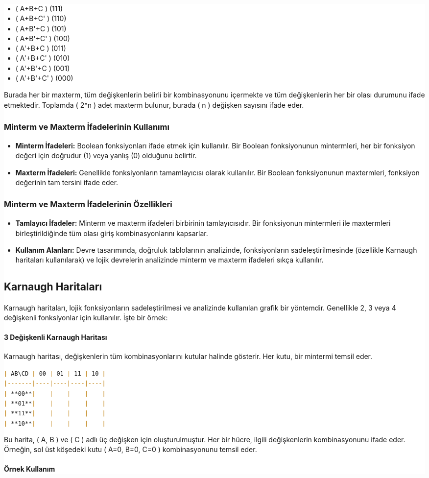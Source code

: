 - \( A+B+C \) (111)
- \( A+B+C' \) (110)
- \( A+B'+C \) (101)
- \( A+B'+C' \) (100)
- \( A'+B+C \) (011)
- \( A'+B+C' \) (010)
- \( A'+B'+C \) (001)
- \( A'+B'+C' \) (000)

Burada her bir maxterm, tüm değişkenlerin belirli bir kombinasyonunu içermekte ve tüm değişkenlerin her bir olası durumunu ifade etmektedir. Toplamda \( 2^n \) adet maxterm bulunur, burada \( n \) değişken sayısını ifade eder.

### Minterm ve Maxterm İfadelerinin Kullanımı

- **Minterm İfadeleri:** Boolean fonksiyonları ifade etmek için kullanılır. Bir Boolean fonksiyonunun mintermleri, her bir fonksiyon değeri için doğrudur (1) veya yanlış (0) olduğunu belirtir.
  
- **Maxterm İfadeleri:** Genellikle fonksiyonların tamamlayıcısı olarak kullanılır. Bir Boolean fonksiyonunun maxtermleri, fonksiyon değerinin tam tersini ifade eder.

### Minterm ve Maxterm İfadelerinin Özellikleri

- **Tamlayıcı İfadeler:** Minterm ve maxterm ifadeleri birbirinin tamlayıcısıdır. Bir fonksiyonun mintermleri ile maxtermleri birleştirildiğinde tüm olası giriş kombinasyonlarını kapsarlar.
  
- **Kullanım Alanları:** Devre tasarımında, doğruluk tablolarının analizinde, fonksiyonların sadeleştirilmesinde (özellikle Karnaugh haritaları kullanılarak) ve lojik devrelerin analizinde minterm ve maxterm ifadeleri sıkça kullanılır.

## Karnaugh Haritaları

Karnaugh haritaları, lojik fonksiyonların sadeleştirilmesi ve analizinde kullanılan grafik bir yöntemdir. Genellikle 2, 3 veya 4 değişkenli fonksiyonlar için kullanılır. İşte bir örnek:

#### 3 Değişkenli Karnaugh Haritası

Karnaugh haritası, değişkenlerin tüm kombinasyonlarını kutular halinde gösterir. Her kutu, bir mintermi temsil eder.

```markdown
| AB\CD | 00 | 01 | 11 | 10 |
|-------|----|----|----|----|
| **00**|    |    |    |    |
| **01**|    |    |    |    |
| **11**|    |    |    |    |
| **10**|    |    |    |    |
```

Bu harita, \( A, B \) ve \( C \) adlı üç değişken için oluşturulmuştur. Her bir hücre, ilgili değişkenlerin kombinasyonunu ifade eder. Örneğin, sol üst köşedeki kutu \( A=0, B=0, C=0 \) kombinasyonunu temsil eder.

#### Örnek Kullanım
